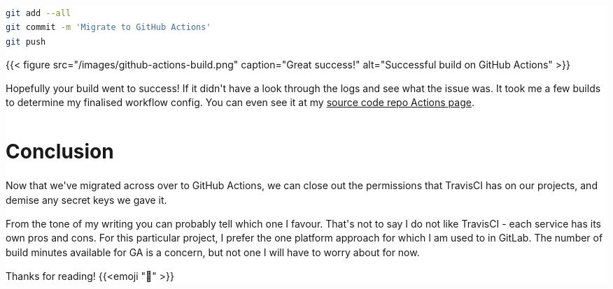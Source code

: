 ```bash
git add --all
git commit -m 'Migrate to GitHub Actions'
git push
```

{{< figure src="/images/github-actions-build.png" caption="Great success!" alt="Successful build on GitHub Actions" >}}

Hopefully your build went to success! If it didn't have a look through the logs and see what the issue was. It took me a few builds to determine my finalised workflow config. You can even see it at my [source code repo Actions page](https://github.com/jdheyburn/jdheyburn.co.uk/actions).

# Conclusion

Now that we've migrated across over to GitHub Actions, we can close out the permissions that TravisCI has on our projects, and demise any secret keys we gave it.

From the tone of my writing you can probably tell which one I favour. That's not to say I do not like TravisCI - each service has its own pros and cons. For this particular project, I prefer the one platform approach for which I am used to in GitLab. The number of build minutes available for GA is a concern, but not one I will have to worry about for now.

Thanks for reading! {{<emoji ":full_moon_with_face:" >}}